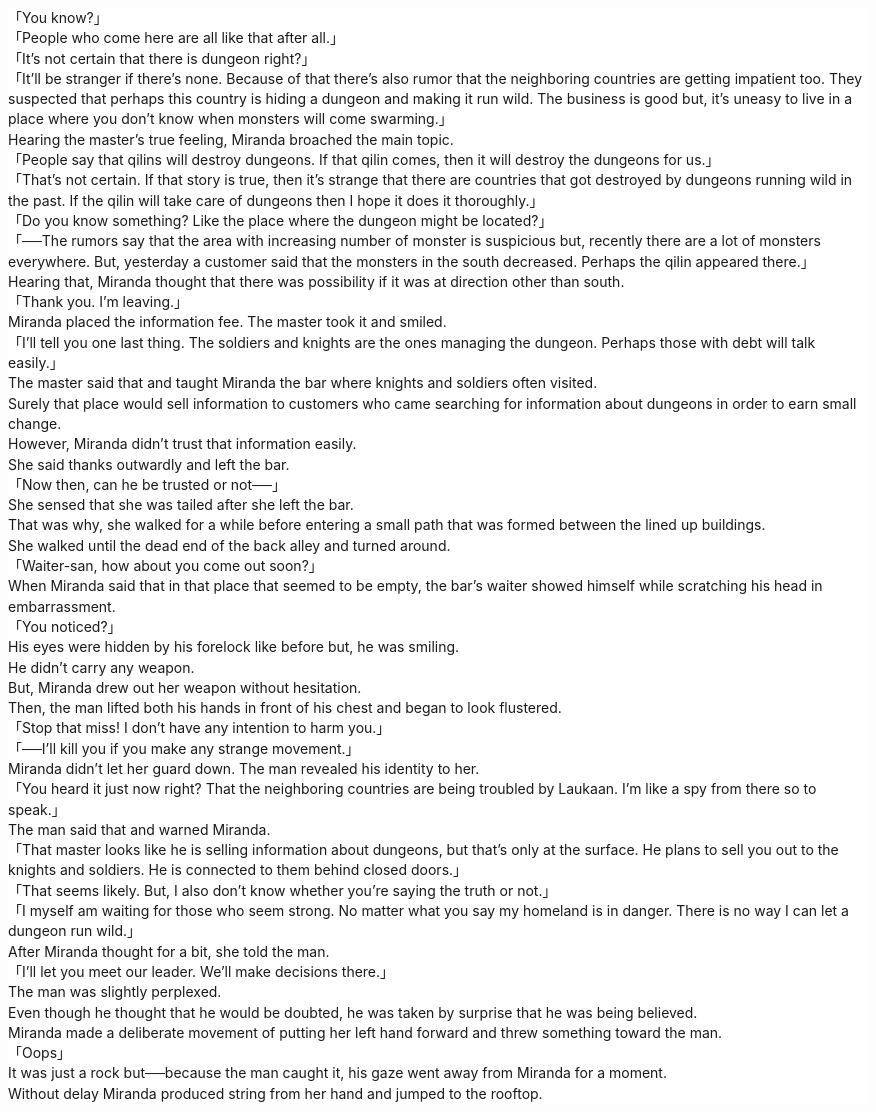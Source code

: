 「You know?」<br/>
「People who come here are all like that after all.」<br/>
「It’s not certain that there is dungeon right?」<br/>
「It’ll be stranger if there’s none. Because of that there’s also rumor that the neighboring countries are getting impatient too. They suspected that perhaps this country is hiding a dungeon and making it run wild. The business is good but, it’s uneasy to live in a place where you don’t know when monsters will come swarming.」<br/>
Hearing the master’s true feeling, Miranda broached the main topic.<br/>
「People say that qilins will destroy dungeons. If that qilin comes, then it will destroy the dungeons for us.」<br/>
「That’s not certain. If that story is true, then it’s strange that there are countries that got destroyed by dungeons running wild in the past. If the qilin will take care of dungeons then I hope it does it thoroughly.」<br/>
「Do you know something? Like the place where the dungeon might be located?」<br/>
「──The rumors say that the area with increasing number of monster is suspicious but, recently there are a lot of monsters everywhere. But, yesterday a customer said that the monsters in the south decreased. Perhaps the qilin appeared there.」<br/>
Hearing that, Miranda thought that there was possibility if it was at direction other than south.<br/>
「Thank you. I’m leaving.」<br/>
Miranda placed the information fee. The master took it and smiled.<br/>
「I’ll tell you one last thing. The soldiers and knights are the ones managing the dungeon. Perhaps those with debt will talk easily.」<br/>
The master said that and taught Miranda the bar where knights and soldiers often visited.<br/>
Surely that place would sell information to customers who came searching for information about dungeons in order to earn small change.<br/>
However, Miranda didn’t trust that information easily.<br/>
She said thanks outwardly and left the bar.<br/>
「Now then, can he be trusted or not──」<br/>
She sensed that she was tailed after she left the bar.<br/>
That was why, she walked for a while before entering a small path that was formed between the lined up buildings.<br/>
She walked until the dead end of the back alley and turned around.<br/>
「Waiter-san, how about you come out soon?」<br/>
When Miranda said that in that place that seemed to be empty, the bar’s waiter showed himself while scratching his head in embarrassment.<br/>
「You noticed?」<br/>
His eyes were hidden by his forelock like before but, he was smiling.<br/>
He didn’t carry any weapon.<br/>
But, Miranda drew out her weapon without hesitation.<br/>
Then, the man lifted both his hands in front of his chest and began to look flustered.<br/>
「Stop that miss! I don’t have any intention to harm you.」<br/>
「──I’ll kill you if you make any strange movement.」<br/>
Miranda didn’t let her guard down. The man revealed his identity to her.<br/>
「You heard it just now right? That the neighboring countries are being troubled by Laukaan. I’m like a spy from there so to speak.」<br/>
The man said that and warned Miranda.<br/>
「That master looks like he is selling information about dungeons, but that’s only at the surface. He plans to sell you out to the knights and soldiers. He is connected to them behind closed doors.」<br/>
「That seems likely. But, I also don’t know whether you’re saying the truth or not.」<br/>
「I myself am waiting for those who seem strong. No matter what you say my homeland is in danger. There is no way I can let a dungeon run wild.」<br/>
After Miranda thought for a bit, she told the man.<br/>
「I’ll let you meet our leader. We’ll make decisions there.」<br/>
The man was slightly perplexed.<br/>
Even though he thought that he would be doubted, he was taken by surprise that he was being believed.<br/>
Miranda made a deliberate movement of putting her left hand forward and threw something toward the man.<br/>
「Oops」<br/>
It was just a rock but──because the man caught it, his gaze went away from Miranda for a moment.<br/>
Without delay Miranda produced string from her hand and jumped to the rooftop.<br/>
